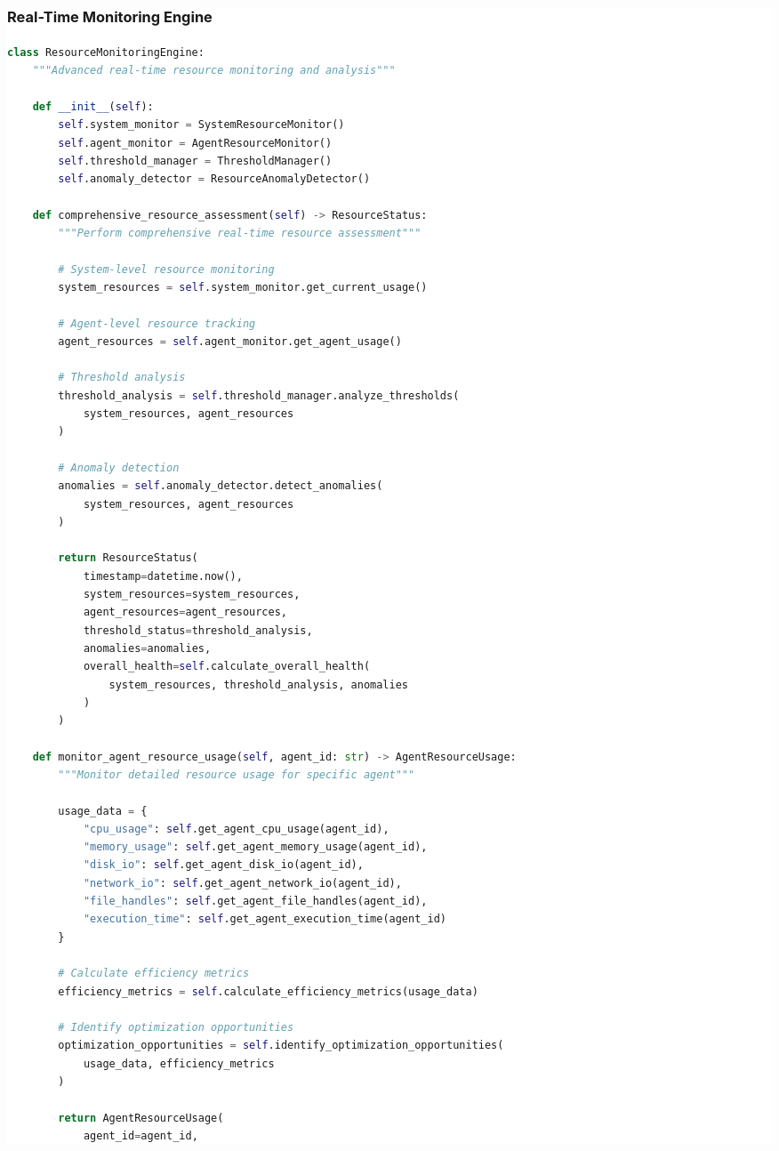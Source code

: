 ### Real-Time Monitoring Engine
```python
class ResourceMonitoringEngine:
    """Advanced real-time resource monitoring and analysis"""

    def __init__(self):
        self.system_monitor = SystemResourceMonitor()
        self.agent_monitor = AgentResourceMonitor()
        self.threshold_manager = ThresholdManager()
        self.anomaly_detector = ResourceAnomalyDetector()

    def comprehensive_resource_assessment(self) -> ResourceStatus:
        """Perform comprehensive real-time resource assessment"""

        # System-level resource monitoring
        system_resources = self.system_monitor.get_current_usage()

        # Agent-level resource tracking
        agent_resources = self.agent_monitor.get_agent_usage()

        # Threshold analysis
        threshold_analysis = self.threshold_manager.analyze_thresholds(
            system_resources, agent_resources
        )

        # Anomaly detection
        anomalies = self.anomaly_detector.detect_anomalies(
            system_resources, agent_resources
        )

        return ResourceStatus(
            timestamp=datetime.now(),
            system_resources=system_resources,
            agent_resources=agent_resources,
            threshold_status=threshold_analysis,
            anomalies=anomalies,
            overall_health=self.calculate_overall_health(
                system_resources, threshold_analysis, anomalies
            )
        )

    def monitor_agent_resource_usage(self, agent_id: str) -> AgentResourceUsage:
        """Monitor detailed resource usage for specific agent"""

        usage_data = {
            "cpu_usage": self.get_agent_cpu_usage(agent_id),
            "memory_usage": self.get_agent_memory_usage(agent_id),
            "disk_io": self.get_agent_disk_io(agent_id),
            "network_io": self.get_agent_network_io(agent_id),
            "file_handles": self.get_agent_file_handles(agent_id),
            "execution_time": self.get_agent_execution_time(agent_id)
        }

        # Calculate efficiency metrics
        efficiency_metrics = self.calculate_efficiency_metrics(usage_data)

        # Identify optimization opportunities
        optimization_opportunities = self.identify_optimization_opportunities(
            usage_data, efficiency_metrics
        )

        return AgentResourceUsage(
            agent_id=agent_id,
```
